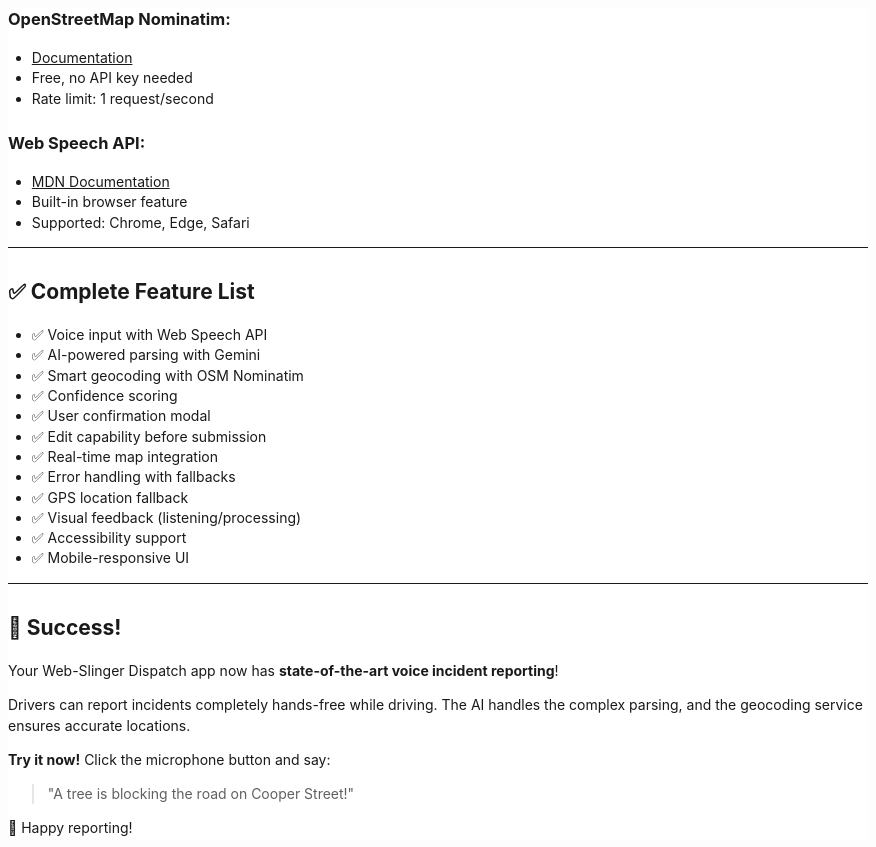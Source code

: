 ### **OpenStreetMap Nominatim:**
- [Documentation](https://nominatim.org/release-docs/develop/api/Overview/)
- Free, no API key needed
- Rate limit: 1 request/second

### **Web Speech API:**
- [MDN Documentation](https://developer.mozilla.org/en-US/docs/Web/API/Web_Speech_API)
- Built-in browser feature
- Supported: Chrome, Edge, Safari

---

## ✅ Complete Feature List

- ✅ Voice input with Web Speech API
- ✅ AI-powered parsing with Gemini
- ✅ Smart geocoding with OSM Nominatim
- ✅ Confidence scoring
- ✅ User confirmation modal
- ✅ Edit capability before submission
- ✅ Real-time map integration
- ✅ Error handling with fallbacks
- ✅ GPS location fallback
- ✅ Visual feedback (listening/processing)
- ✅ Accessibility support
- ✅ Mobile-responsive UI

---

## 🎉 Success!

Your Web-Slinger Dispatch app now has **state-of-the-art voice incident reporting**!

Drivers can report incidents completely hands-free while driving. The AI handles the complex parsing, and the geocoding service ensures accurate locations.

**Try it now!** Click the microphone button and say:
> "A tree is blocking the road on Cooper Street!"

🚀 Happy reporting!
